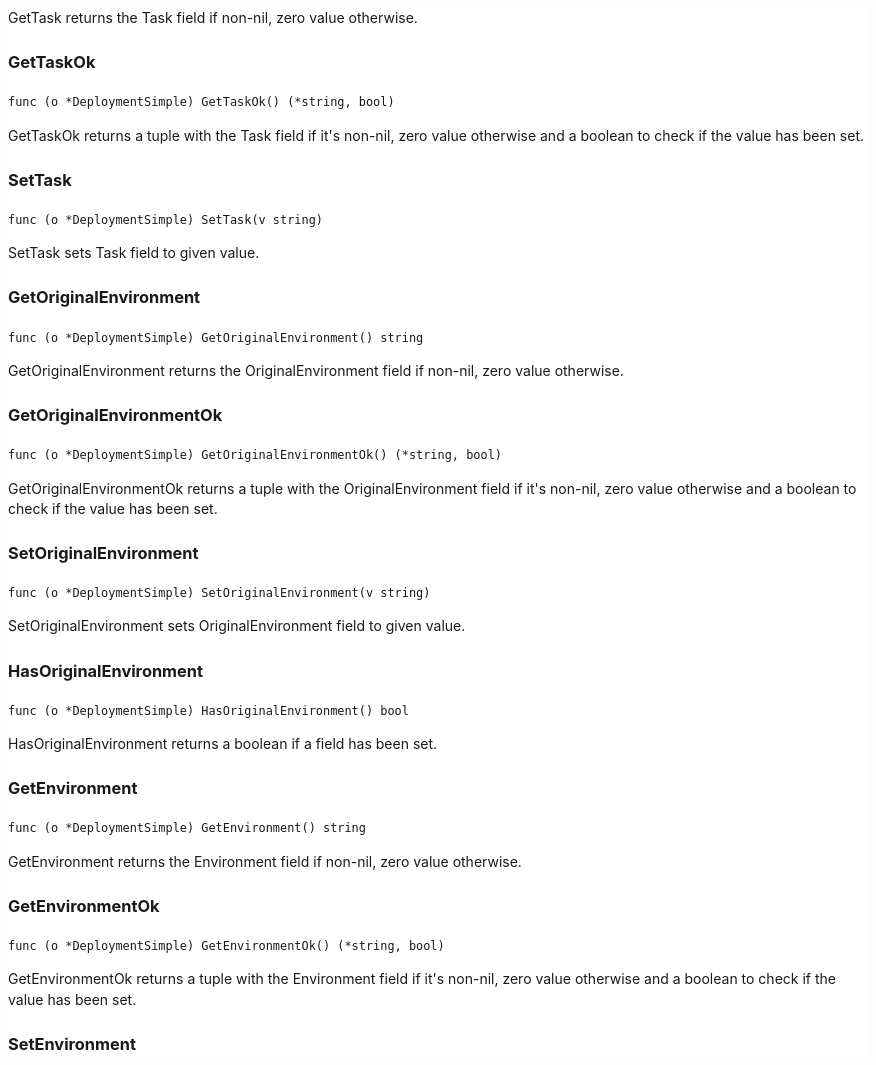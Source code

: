 GetTask returns the Task field if non-nil, zero value otherwise.

### GetTaskOk

`func (o *DeploymentSimple) GetTaskOk() (*string, bool)`

GetTaskOk returns a tuple with the Task field if it's non-nil, zero value otherwise
and a boolean to check if the value has been set.

### SetTask

`func (o *DeploymentSimple) SetTask(v string)`

SetTask sets Task field to given value.


### GetOriginalEnvironment

`func (o *DeploymentSimple) GetOriginalEnvironment() string`

GetOriginalEnvironment returns the OriginalEnvironment field if non-nil, zero value otherwise.

### GetOriginalEnvironmentOk

`func (o *DeploymentSimple) GetOriginalEnvironmentOk() (*string, bool)`

GetOriginalEnvironmentOk returns a tuple with the OriginalEnvironment field if it's non-nil, zero value otherwise
and a boolean to check if the value has been set.

### SetOriginalEnvironment

`func (o *DeploymentSimple) SetOriginalEnvironment(v string)`

SetOriginalEnvironment sets OriginalEnvironment field to given value.

### HasOriginalEnvironment

`func (o *DeploymentSimple) HasOriginalEnvironment() bool`

HasOriginalEnvironment returns a boolean if a field has been set.

### GetEnvironment

`func (o *DeploymentSimple) GetEnvironment() string`

GetEnvironment returns the Environment field if non-nil, zero value otherwise.

### GetEnvironmentOk

`func (o *DeploymentSimple) GetEnvironmentOk() (*string, bool)`

GetEnvironmentOk returns a tuple with the Environment field if it's non-nil, zero value otherwise
and a boolean to check if the value has been set.

### SetEnvironment
